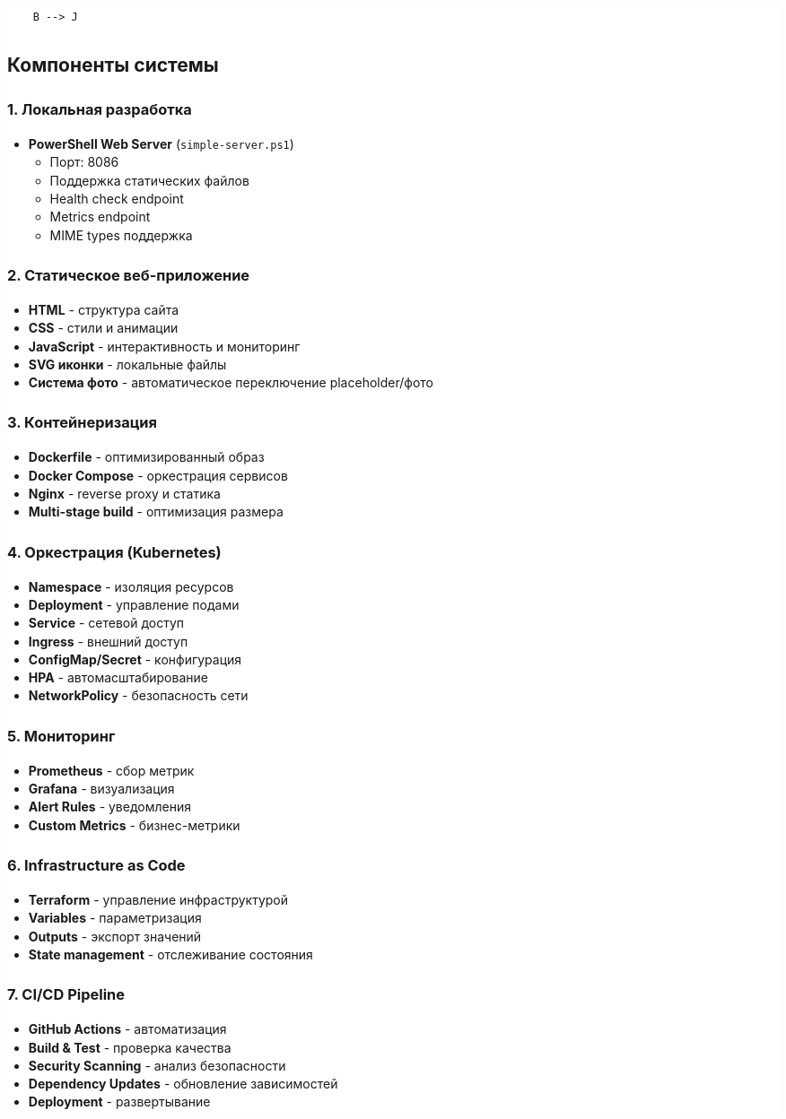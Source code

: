 ```mermaid
    B --> J
```

## Компоненты системы

### 1. **Локальная разработка**
- **PowerShell Web Server** (`simple-server.ps1`)
  - Порт: 8086
  - Поддержка статических файлов
  - Health check endpoint
  - Metrics endpoint
  - MIME types поддержка

### 2. **Статическое веб-приложение**
- **HTML** - структура сайта
- **CSS** - стили и анимации
- **JavaScript** - интерактивность и мониторинг
- **SVG иконки** - локальные файлы
- **Система фото** - автоматическое переключение placeholder/фото

### 3. **Контейнеризация**
- **Dockerfile** - оптимизированный образ
- **Docker Compose** - оркестрация сервисов
- **Nginx** - reverse proxy и статика
- **Multi-stage build** - оптимизация размера

### 4. **Оркестрация (Kubernetes)**
- **Namespace** - изоляция ресурсов
- **Deployment** - управление подами
- **Service** - сетевой доступ
- **Ingress** - внешний доступ
- **ConfigMap/Secret** - конфигурация
- **HPA** - автомасштабирование
- **NetworkPolicy** - безопасность сети

### 5. **Мониторинг**
- **Prometheus** - сбор метрик
- **Grafana** - визуализация
- **Alert Rules** - уведомления
- **Custom Metrics** - бизнес-метрики

### 6. **Infrastructure as Code**
- **Terraform** - управление инфраструктурой
- **Variables** - параметризация
- **Outputs** - экспорт значений
- **State management** - отслеживание состояния

### 7. **CI/CD Pipeline**
- **GitHub Actions** - автоматизация
- **Build & Test** - проверка качества
- **Security Scanning** - анализ безопасности
- **Dependency Updates** - обновление зависимостей
- **Deployment** - развертывание
